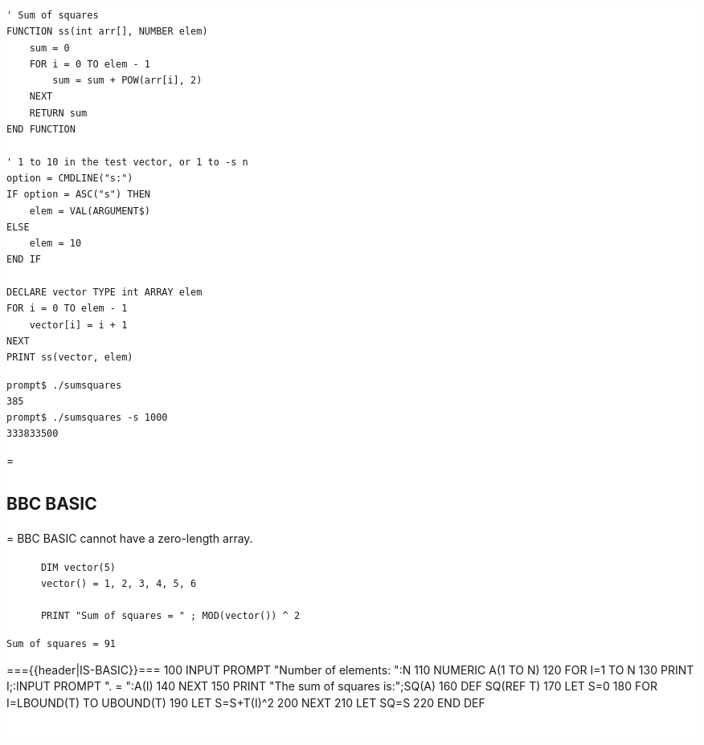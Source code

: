 ```freebasic
' Sum of squares
FUNCTION ss(int arr[], NUMBER elem)
    sum = 0
    FOR i = 0 TO elem - 1
        sum = sum + POW(arr[i], 2)
    NEXT
    RETURN sum
END FUNCTION

' 1 to 10 in the test vector, or 1 to -s n
option = CMDLINE("s:")
IF option = ASC("s") THEN
    elem = VAL(ARGUMENT$)
ELSE
    elem = 10
END IF

DECLARE vector TYPE int ARRAY elem
FOR i = 0 TO elem - 1
    vector[i] = i + 1
NEXT
PRINT ss(vector, elem)
```


```txt
prompt$ ./sumsquares
385
prompt$ ./sumsquares -s 1000
333833500
```


=
## BBC BASIC
=
BBC BASIC cannot have a zero-length array.

```bbcbasic
      DIM vector(5)
      vector() = 1, 2, 3, 4, 5, 6

      PRINT "Sum of squares = " ; MOD(vector()) ^ 2
```

```txt
Sum of squares = 91
```


==={{header|IS-BASIC}}===
<lang IS-BASIC>100 INPUT PROMPT "Number of elements: ":N
110 NUMERIC A(1 TO N)
120 FOR I=1 TO N
130   PRINT I;:INPUT PROMPT ". = ":A(I)
140 NEXT
150 PRINT "The sum of squares is:";SQ(A)
160 DEF SQ(REF T)
170   LET S=0
180   FOR I=LBOUND(T) TO UBOUND(T)
190     LET S=S+T(I)^2
200   NEXT
210   LET SQ=S
220 END DEF
```


```